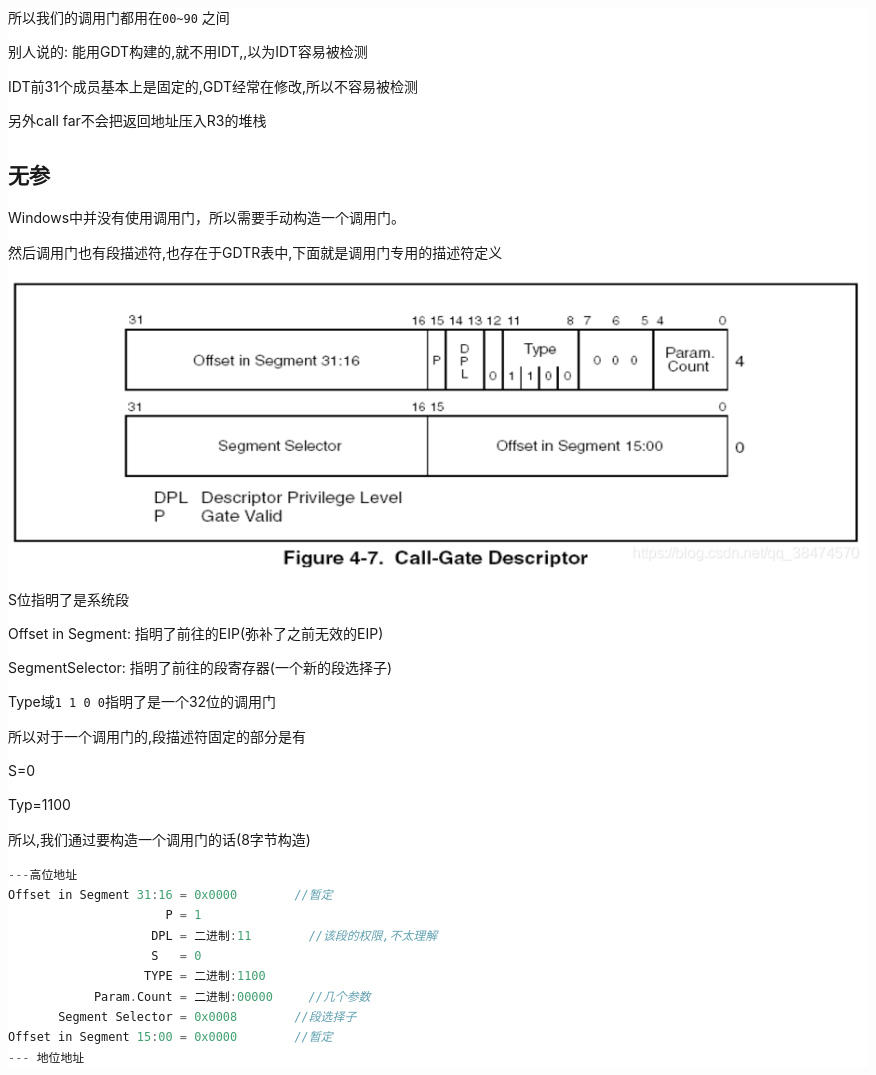 所以我们的调用门都用在`00~90` 之间

别人说的: 能用GDT构建的,就不用IDT,,以为IDT容易被检测

IDT前31个成员基本上是固定的,GDT经常在修改,所以不容易被检测

 





另外call far不会把返回地址压入R3的堆栈



## 无参

Windows中并没有使用调用门，所以需要手动构造一个调用门。

然后调用门也有段描述符,也存在于GDTR表中,下面就是调用门专用的描述符定义

![image-20230116112752054](./img/image-20230911121622612.png)

S位指明了是系统段

Offset in Segment: 指明了前往的EIP(弥补了之前无效的EIP)

SegmentSelector:  指明了前往的段寄存器(一个新的段选择子)

Type域`1 1 0 0`指明了是一个32位的调用门

所以对于一个调用门的,段描述符固定的部分是有

S=0

Typ=1100

所以,我们通过要构造一个调用门的话(8字节构造)

```c
---高位地址
Offset in Segment 31:16 = 0x0000		//暂定
					  P = 1	
					DPL = 二进制:11		//该段的权限,不太理解
					S	= 0
				   TYPE	= 二进制:1100
			Param.Count = 二进制:00000		//几个参数
	   Segment Selector = 0x0008		//段选择子
Offset in Segment 15:00 = 0x0000		//暂定
--- 地位地址
```
